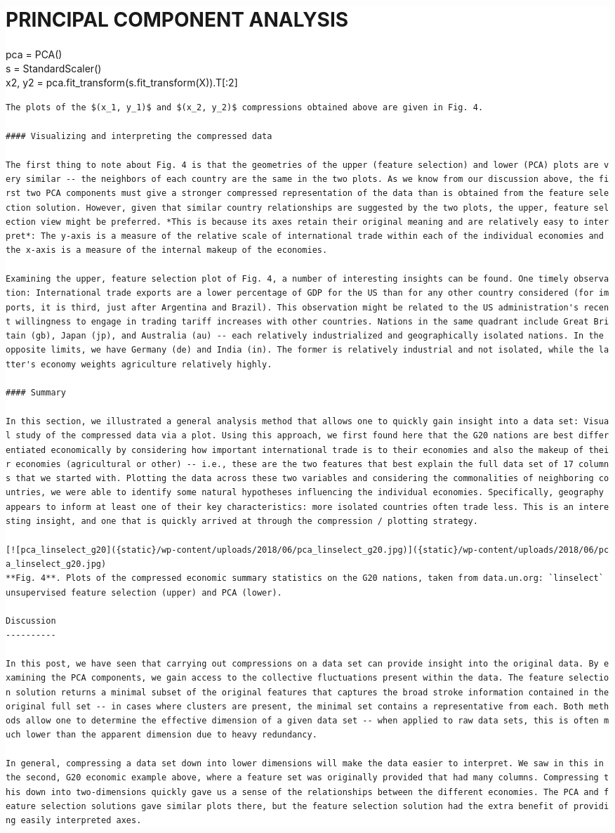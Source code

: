 # PRINCIPAL COMPONENT ANALYSIS  
pca = PCA()  
s = StandardScaler()  
x2, y2 = pca.fit_transform(s.fit_transform(X)).T[:2]  
```  
The plots of the $(x_1, y_1)$ and $(x_2, y_2)$ compressions obtained above are given in Fig. 4.

#### Visualizing and interpreting the compressed data

The first thing to note about Fig. 4 is that the geometries of the upper (feature selection) and lower (PCA) plots are very similar -- the neighbors of each country are the same in the two plots. As we know from our discussion above, the first two PCA components must give a stronger compressed representation of the data than is obtained from the feature selection solution. However, given that similar country relationships are suggested by the two plots, the upper, feature selection view might be preferred. *This is because its axes retain their original meaning and are relatively easy to interpret*: The y-axis is a measure of the relative scale of international trade within each of the individual economies and the x-axis is a measure of the internal makeup of the economies.

Examining the upper, feature selection plot of Fig. 4, a number of interesting insights can be found. One timely observation: International trade exports are a lower percentage of GDP for the US than for any other country considered (for imports, it is third, just after Argentina and Brazil). This observation might be related to the US administration's recent willingness to engage in trading tariff increases with other countries. Nations in the same quadrant include Great Britain (gb), Japan (jp), and Australia (au) -- each relatively industrialized and geographically isolated nations. In the opposite limits, we have Germany (de) and India (in). The former is relatively industrial and not isolated, while the latter's economy weights agriculture relatively highly.

#### Summary

In this section, we illustrated a general analysis method that allows one to quickly gain insight into a data set: Visual study of the compressed data via a plot. Using this approach, we first found here that the G20 nations are best differentiated economically by considering how important international trade is to their economies and also the makeup of their economies (agricultural or other) -- i.e., these are the two features that best explain the full data set of 17 columns that we started with. Plotting the data across these two variables and considering the commonalities of neighboring countries, we were able to identify some natural hypotheses influencing the individual economies. Specifically, geography appears to inform at least one of their key characteristics: more isolated countries often trade less. This is an interesting insight, and one that is quickly arrived at through the compression / plotting strategy.

[![pca_linselect_g20]({static}/wp-content/uploads/2018/06/pca_linselect_g20.jpg)]({static}/wp-content/uploads/2018/06/pca_linselect_g20.jpg)  
**Fig. 4**. Plots of the compressed economic summary statistics on the G20 nations, taken from data.un.org: `linselect` unsupervised feature selection (upper) and PCA (lower).

Discussion
----------

In this post, we have seen that carrying out compressions on a data set can provide insight into the original data. By examining the PCA components, we gain access to the collective fluctuations present within the data. The feature selection solution returns a minimal subset of the original features that captures the broad stroke information contained in the original full set -- in cases where clusters are present, the minimal set contains a representative from each. Both methods allow one to determine the effective dimension of a given data set -- when applied to raw data sets, this is often much lower than the apparent dimension due to heavy redundancy.

In general, compressing a data set down into lower dimensions will make the data easier to interpret. We saw in this in the second, G20 economic example above, where a feature set was originally provided that had many columns. Compressing this down into two-dimensions quickly gave us a sense of the relationships between the different economies. The PCA and feature selection solutions gave similar plots there, but the feature selection solution had the extra benefit of providing easily interpreted axes.
```